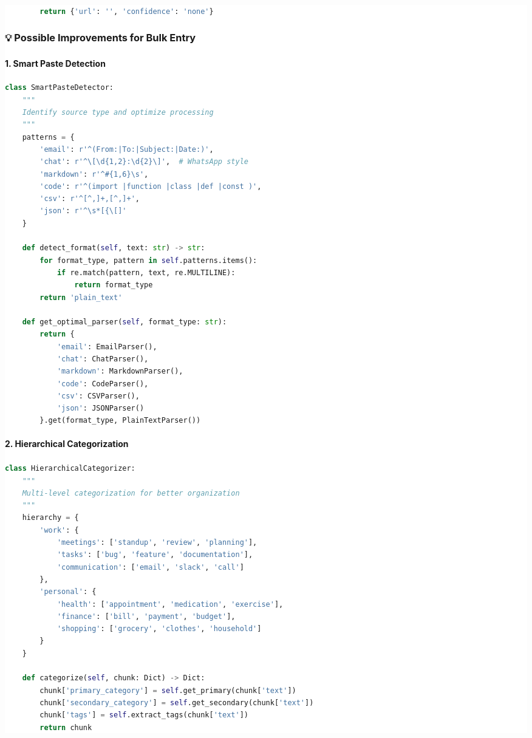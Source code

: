 ```python
        return {'url': '', 'confidence': 'none'}
```

### 💡 Possible Improvements for Bulk Entry

#### 1. **Smart Paste Detection**

```python
class SmartPasteDetector:
    """
    Identify source type and optimize processing
    """
    patterns = {
        'email': r'^(From:|To:|Subject:|Date:)',
        'chat': r'^\[\d{1,2}:\d{2}\]',  # WhatsApp style
        'markdown': r'^#{1,6}\s',
        'code': r'^(import |function |class |def |const )',
        'csv': r'^[^,]+,[^,]+',
        'json': r'^\s*[{\[]'
    }
    
    def detect_format(self, text: str) -> str:
        for format_type, pattern in self.patterns.items():
            if re.match(pattern, text, re.MULTILINE):
                return format_type
        return 'plain_text'
    
    def get_optimal_parser(self, format_type: str):
        return {
            'email': EmailParser(),
            'chat': ChatParser(),
            'markdown': MarkdownParser(),
            'code': CodeParser(),
            'csv': CSVParser(),
            'json': JSONParser()
        }.get(format_type, PlainTextParser())
```

#### 2. **Hierarchical Categorization**

```python
class HierarchicalCategorizer:
    """
    Multi-level categorization for better organization
    """
    hierarchy = {
        'work': {
            'meetings': ['standup', 'review', 'planning'],
            'tasks': ['bug', 'feature', 'documentation'],
            'communication': ['email', 'slack', 'call']
        },
        'personal': {
            'health': ['appointment', 'medication', 'exercise'],
            'finance': ['bill', 'payment', 'budget'],
            'shopping': ['grocery', 'clothes', 'household']
        }
    }
    
    def categorize(self, chunk: Dict) -> Dict:
        chunk['primary_category'] = self.get_primary(chunk['text'])
        chunk['secondary_category'] = self.get_secondary(chunk['text'])
        chunk['tags'] = self.extract_tags(chunk['text'])
        return chunk
```
